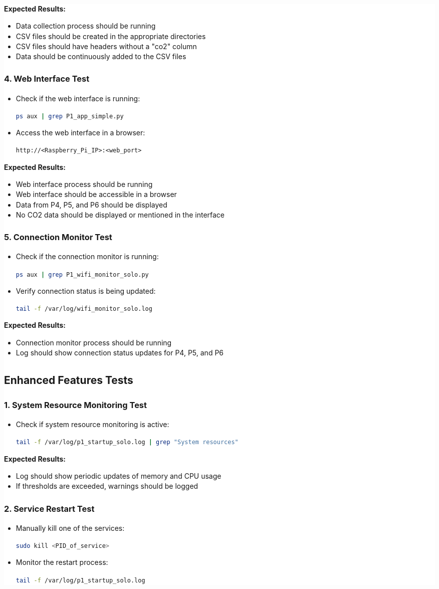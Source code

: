 **Expected Results:**
- Data collection process should be running
- CSV files should be created in the appropriate directories
- CSV files should have headers without a "co2" column
- Data should be continuously added to the CSV files

### 4. Web Interface Test

- Check if the web interface is running:
  ```bash
  ps aux | grep P1_app_simple.py
  ```
- Access the web interface in a browser:
  ```
  http://<Raspberry_Pi_IP>:<web_port>
  ```

**Expected Results:**
- Web interface process should be running
- Web interface should be accessible in a browser
- Data from P4, P5, and P6 should be displayed
- No CO2 data should be displayed or mentioned in the interface

### 5. Connection Monitor Test

- Check if the connection monitor is running:
  ```bash
  ps aux | grep P1_wifi_monitor_solo.py
  ```
- Verify connection status is being updated:
  ```bash
  tail -f /var/log/wifi_monitor_solo.log
  ```

**Expected Results:**
- Connection monitor process should be running
- Log should show connection status updates for P4, P5, and P6

## Enhanced Features Tests

### 1. System Resource Monitoring Test

- Check if system resource monitoring is active:
  ```bash
  tail -f /var/log/p1_startup_solo.log | grep "System resources"
  ```

**Expected Results:**
- Log should show periodic updates of memory and CPU usage
- If thresholds are exceeded, warnings should be logged

### 2. Service Restart Test

- Manually kill one of the services:
  ```bash
  sudo kill <PID_of_service>
  ```
- Monitor the restart process:
  ```bash
  tail -f /var/log/p1_startup_solo.log
  ```
